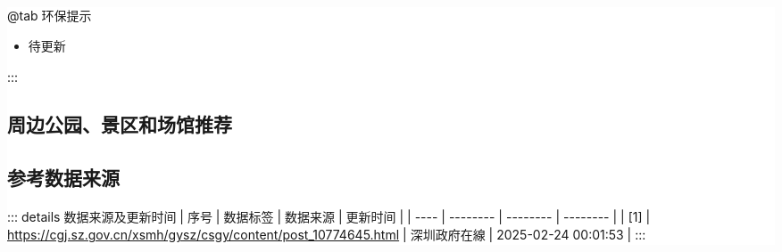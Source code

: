 @tab 环保提示
- 待更新

:::

## 周边公园、景区和场馆推荐

<CardGrid>
  <ImageCard
        image="https://cgj.sz.gov.cn/attachment/1/1333/1333775/10774702.jpg"
        title="白石龍音樂主題樂園"
        description="白石龍音樂主題樂園惠及白石龍、民樂、北站等多個片區的居民，與規劃中的北站中心公園、玉龍公園、大腦殼山生態公園等形成生態長廊。白石龍音樂主題樂園由主次入口區、音樂休閒區、互動休閒區、陽光綠地區、登山休閒區五個功能區組成，每個功能區的設計充分融入音樂元素，雕塑、鋪裝、座凳、景牆等，均以五線譜、小提琴等音樂器材形狀設計。"
        href="/zh-tw/ComprehensivePark/Baishilong-Music-Theme-Park/"
        author="深圳政府在線"
        date="2025/01/02"
      />
      <ImageCard
        image="https://cgj.sz.gov.cn/attachment/1/1333/1333775/10774702.jpg"
        title="白石龍音樂主題樂園"
        description="白石龍音樂主題樂園惠及白石龍、民樂、北站等多個片區的居民，與規劃中的北站中心公園、玉龍公園、大腦殼山生態公園等形成生態長廊。白石龍音樂主題樂園由主次入口區、音樂休閒區、互動休閒區、陽光綠地區、登山休閒區五個功能區組成，每個功能區的設計充分融入音樂元素，雕塑、鋪裝、座凳、景牆等，均以五線譜、小提琴等音樂器材形狀設計。"
        href="/zh-tw/ComprehensivePark/Baishilong-Music-Theme-Park/"
        author="深圳政府在線"
        date="2025/01/02"
      />
    </CardGrid>


## 参考数据来源

::: details 数据来源及更新时间
| 序号 | 数据标签 | 数据来源 | 更新时间 |
| ---- | -------- | -------- | -------- |
| [1] | https://cgj.sz.gov.cn/xsmh/gysz/csgy/content/post_10774645.html | 深圳政府在線 | 2025-02-24 00:01:53 |
:::

